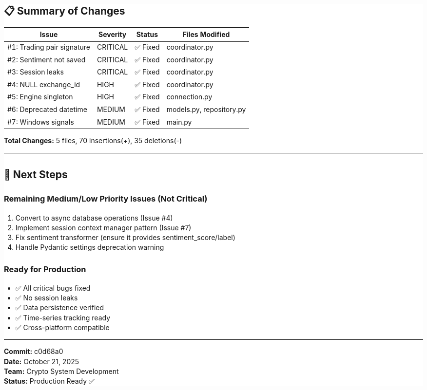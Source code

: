 
## 📋 Summary of Changes

| Issue | Severity | Status | Files Modified |
|-------|----------|--------|-----------------|
| #1: Trading pair signature | CRITICAL | ✅ Fixed | coordinator.py |
| #2: Sentiment not saved | CRITICAL | ✅ Fixed | coordinator.py |
| #3: Session leaks | CRITICAL | ✅ Fixed | coordinator.py |
| #4: NULL exchange_id | HIGH | ✅ Fixed | coordinator.py |
| #5: Engine singleton | HIGH | ✅ Fixed | connection.py |
| #6: Deprecated datetime | MEDIUM | ✅ Fixed | models.py, repository.py |
| #7: Windows signals | MEDIUM | ✅ Fixed | main.py |

**Total Changes:** 5 files, 70 insertions(+), 35 deletions(-)

---

## 🚀 Next Steps

### Remaining Medium/Low Priority Issues (Not Critical)
1. Convert to async database operations (Issue #4)
2. Implement session context manager pattern (Issue #7)
3. Fix sentiment transformer (ensure it provides sentiment_score/label)
4. Handle Pydantic settings deprecation warning

### Ready for Production
- ✅ All critical bugs fixed
- ✅ No session leaks
- ✅ Data persistence verified
- ✅ Time-series tracking ready
- ✅ Cross-platform compatible

---

**Commit:** c0d68a0  
**Date:** October 21, 2025  
**Team:** Crypto System Development  
**Status:** Production Ready ✅

